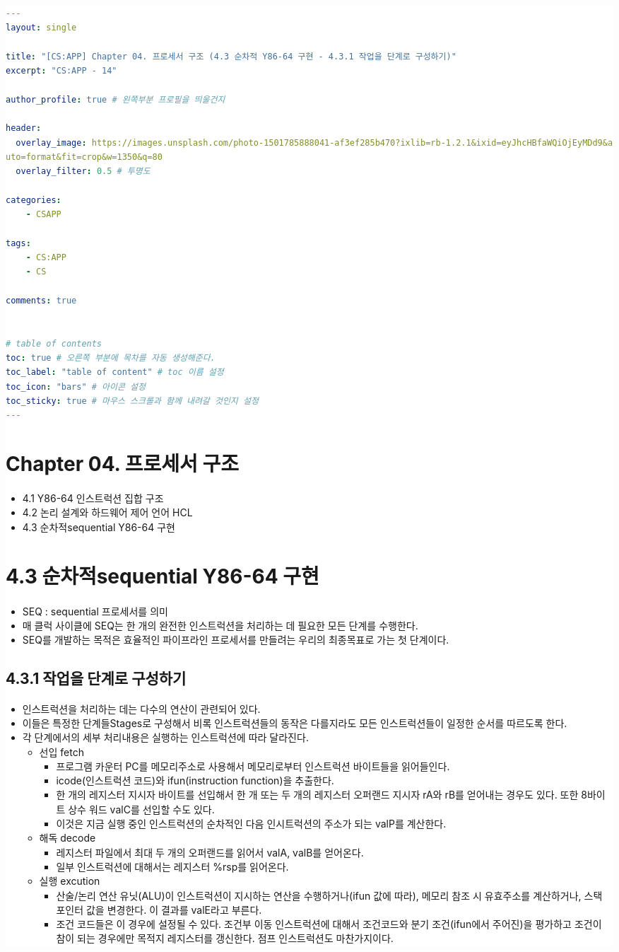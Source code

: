```yaml
---
layout: single

title: "[CS:APP] Chapter 04. 프로세서 구조 (4.3 순차적 Y86-64 구현 - 4.3.1 작업을 단계로 구성하기)"
excerpt: "CS:APP - 14"

author_profile: true # 왼쪽부분 프로필을 띄울건지

header:
  overlay_image: https://images.unsplash.com/photo-1501785888041-af3ef285b470?ixlib=rb-1.2.1&ixid=eyJhcHBfaWQiOjEyMDd9&auto=format&fit=crop&w=1350&q=80
  overlay_filter: 0.5 # 투명도

categories: 
    - CSAPP

tags: 
    - CS:APP
    - CS

comments: true


# table of contents
toc: true # 오른쪽 부분에 목차를 자동 생성해준다.
toc_label: "table of content" # toc 이름 설정
toc_icon: "bars" # 아이콘 설정
toc_sticky: true # 마우스 스크롤과 함께 내려갈 것인지 설정
---
```

# Chapter 04. 프로세서 구조
- 4.1 Y86-64 인스트럭션 집합 구조
- 4.2 논리 설계와 하드웨어 제어 언어 HCL
- 4.3 순차적sequential Y86-64 구현

# 4.3 순차적sequential Y86-64 구현

- SEQ : sequential 프로세서를 의미 
- 매 클럭 사이클에 SEQ는 한 개의 완전한 인스트럭션을 처리하는 데 필요한 모든 단계를 수행한다.
- SEQ를 개발하는 목적은 효율적인 파이프라인 프로세서를 만들려는 우리의 최종목표로 가는 첫 단계이다.

## 4.3.1 작업을 단계로 구성하기

- 인스트럭션을 처리하는 데는 다수의 연산이 관련되어 있다.
- 이들은 특정한 단계들Stages로 구성해서 비록 인스트럭션들의 동작은 다를지라도 모든 인스트럭션들이 일정한 순서를 따르도록 한다.
- 각 단계에서의 세부 처리내용은 실행하는 인스트럭션에 따라 달라진다.
    - 선입 fetch
        - 프로그램 카운터 PC를 메모리주소로 사용해서 메모리로부터 인스트럭션 바이트들을 읽어들인다. 
        - icode(인스트럭션 코드)와 ifun(instruction function)을 추출한다.
        - 한 개의 레지스터 지시자 바이트를 선입해서 한 개 또는 두 개의 레지스터 오퍼랜드 지시자 rA와 rB를 얻어내는 경우도 있다. 또한 8바이트 상수 워드 valC를 선입할 수도 있다. 
        - 이것은 지금 실행 중인 인스트럭션의 순차적인 다음 인시트럭션의 주소가 되는 valP를 계산한다.    
    - 해독 decode
        - 레지스터 파일에서 최대 두 개의 오퍼랜드를 읽어서 valA, valB를 얻어온다. 
        - 일부 인스트럭션에 대해서는 레지스터 %rsp를 읽어온다.
    - 실행 excution
        - 산술/논리 연산 유닛(ALU)이 인스트럭션이 지시하는 연산을 수행하거나(ifun 값에 따라), 메모리 참조 시 유효주소를 계산하거나, 스택 포인터 값을 변경한다. 이 결과를 valE라고 부른다.
        - 조건 코드들은 이 경우에 설정될 수 있다. 조건부 이동 인스트럭션에 대해서 조건코드와 분기 조건(ifun에서 주어진)을 평가하고 조건이 참이 되는 경우에만 목적지 레지스터를 갱신한다. 점프 인스트럭션도 마찬가지이다.